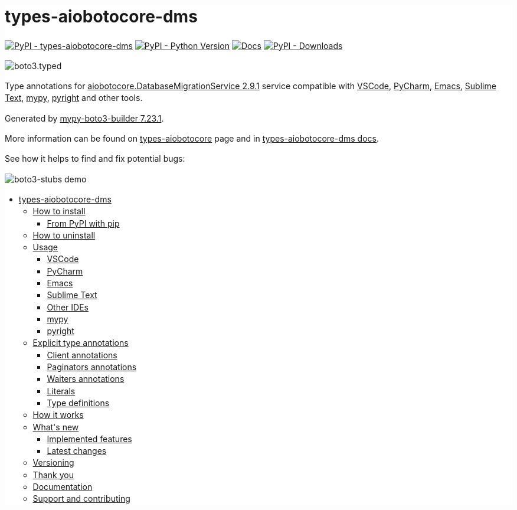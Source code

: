 <a id="types-aiobotocore-dms"></a>

# types-aiobotocore-dms

[![PyPI - types-aiobotocore-dms](https://img.shields.io/pypi/v/types-aiobotocore-dms.svg?color=blue)](https://pypi.org/project/types-aiobotocore-dms)
[![PyPI - Python Version](https://img.shields.io/pypi/pyversions/types-aiobotocore-dms.svg?color=blue)](https://pypi.org/project/types-aiobotocore-dms)
[![Docs](https://img.shields.io/readthedocs/types-aiobotocore.svg?color=blue)](https://youtype.github.io/types_aiobotocore_docs/types_aiobotocore_dms/)
[![PyPI - Downloads](https://static.pepy.tech/badge/types-aiobotocore-dms)](https://pepy.tech/project/types-aiobotocore-dms)

![boto3.typed](https://github.com/youtype/mypy_boto3_builder/raw/main/logo.png)

Type annotations for
[aiobotocore.DatabaseMigrationService 2.9.1](https://boto3.amazonaws.com/v1/documentation/api/latest/reference/services/dms.html#DatabaseMigrationService)
service compatible with [VSCode](https://code.visualstudio.com/),
[PyCharm](https://www.jetbrains.com/pycharm/),
[Emacs](https://www.gnu.org/software/emacs/),
[Sublime Text](https://www.sublimetext.com/),
[mypy](https://github.com/python/mypy),
[pyright](https://github.com/microsoft/pyright) and other tools.

Generated by
[mypy-boto3-builder 7.23.1](https://github.com/youtype/mypy_boto3_builder).

More information can be found on
[types-aiobotocore](https://pypi.org/project/types-aiobotocore/) page and in
[types-aiobotocore-dms docs](https://youtype.github.io/types_aiobotocore_docs/types_aiobotocore_dms/).

See how it helps to find and fix potential bugs:

![boto3-stubs demo](https://github.com/youtype/mypy_boto3_builder/raw/main/demo.gif)

- [types-aiobotocore-dms](#types-aiobotocore-dms)
  - [How to install](#how-to-install)
    - [From PyPI with pip](#from-pypi-with-pip)
  - [How to uninstall](#how-to-uninstall)
  - [Usage](#usage)
    - [VSCode](#vscode)
    - [PyCharm](#pycharm)
    - [Emacs](#emacs)
    - [Sublime Text](#sublime-text)
    - [Other IDEs](#other-ides)
    - [mypy](#mypy)
    - [pyright](#pyright)
  - [Explicit type annotations](#explicit-type-annotations)
    - [Client annotations](#client-annotations)
    - [Paginators annotations](#paginators-annotations)
    - [Waiters annotations](#waiters-annotations)
    - [Literals](#literals)
    - [Type definitions](#type-definitions)
  - [How it works](#how-it-works)
  - [What's new](#what's-new)
    - [Implemented features](#implemented-features)
    - [Latest changes](#latest-changes)
  - [Versioning](#versioning)
  - [Thank you](#thank-you)
  - [Documentation](#documentation)
  - [Support and contributing](#support-and-contributing)
